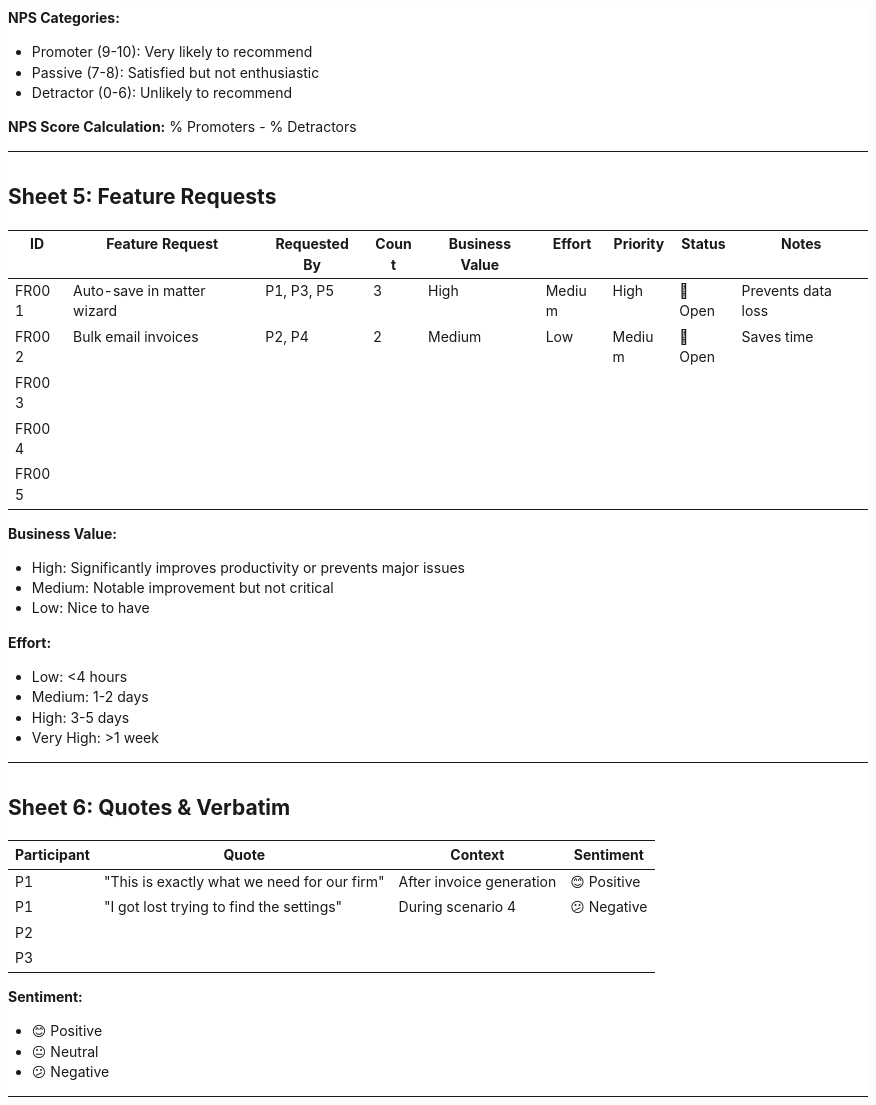 **NPS Categories:**
- Promoter (9-10): Very likely to recommend
- Passive (7-8): Satisfied but not enthusiastic
- Detractor (0-6): Unlikely to recommend

**NPS Score Calculation:** % Promoters - % Detractors

---

## Sheet 5: Feature Requests

| ID | Feature Request | Requested By | Count | Business Value | Effort | Priority | Status | Notes |
|----|-----------------|--------------|-------|----------------|--------|----------|--------|-------|
| FR001 | Auto-save in matter wizard | P1, P3, P5 | 3 | High | Medium | High | 🔴 Open | Prevents data loss |
| FR002 | Bulk email invoices | P2, P4 | 2 | Medium | Low | Medium | 🔴 Open | Saves time |
| FR003 | | | | | | | | |
| FR004 | | | | | | | | |
| FR005 | | | | | | | | |

**Business Value:**
- High: Significantly improves productivity or prevents major issues
- Medium: Notable improvement but not critical
- Low: Nice to have

**Effort:**
- Low: <4 hours
- Medium: 1-2 days
- High: 3-5 days
- Very High: >1 week

---

## Sheet 6: Quotes & Verbatim

| Participant | Quote | Context | Sentiment |
|-------------|-------|---------|-----------|
| P1 | "This is exactly what we need for our firm" | After invoice generation | 😊 Positive |
| P1 | "I got lost trying to find the settings" | During scenario 4 | 😕 Negative |
| P2 | | | |
| P3 | | | |

**Sentiment:**
- 😊 Positive
- 😐 Neutral
- 😕 Negative

---
